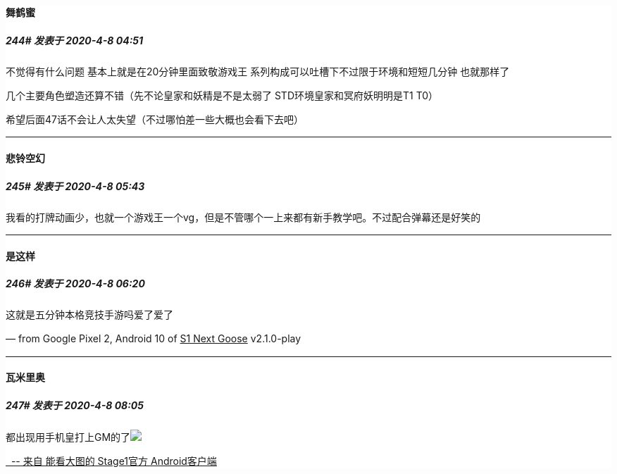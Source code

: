 ####  舞鹤蜜  
##### 244#       发表于 2020-4-8 04:51




不觉得有什么问题 基本上就是在20分钟里面致敬游戏王 系列构成可以吐槽下不过限于环境和短短几分钟 也就那样了


几个主要角色塑造还算不错（先不论皇家和妖精是不是太弱了 STD环境皇家和冥府妖明明是T1 T0）

希望后面47话不会让人太失望（不过哪怕差一些大概也会看下去吧）







-----

####  悲铃空幻  
##### 245#       发表于 2020-4-8 05:43




我看的打牌动画少，也就一个游戏王一个vg，但是不管哪个一上来都有新手教学吧。不过配合弹幕还是好笑的







-----

####  是这样  
##### 246#       发表于 2020-4-8 06:20




这就是五分钟本格竞技手游吗爱了爱了

— from Google Pixel 2, Android 10 of [S1 Next Goose](https://pan.baidu.com/s/1mi43uRm) v2.1.0-play







-----

####  瓦米里奥  
##### 247#       发表于 2020-4-8 08:05




都出现用手机皇打上GM的了<img src="https://static.saraba1st.com/image/smiley/face2017/025.png" referrerpolicy="no-referrer">

[  -- 来自 能看大图的 Stage1官方 Android客户端](https://www.coolapk.com/apk/140634)





